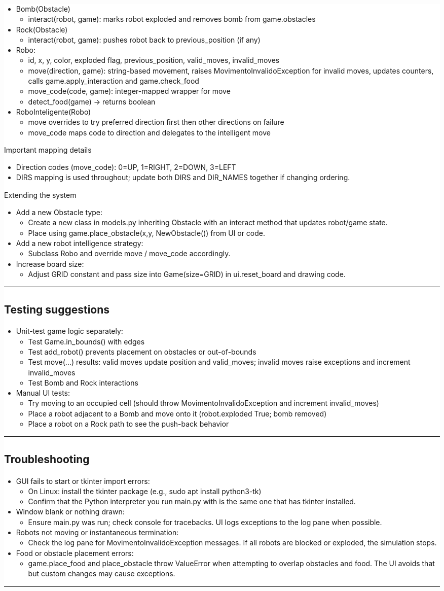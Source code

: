   - Bomb(Obstacle)
    - interact(robot, game): marks robot exploded and removes bomb from game.obstacles
  - Rock(Obstacle)
    - interact(robot, game): pushes robot back to previous_position (if any)
  - Robo:
    - id, x, y, color, exploded flag, previous_position, valid_moves, invalid_moves
    - move(direction, game): string-based movement, raises MovimentoInvalidoException for invalid moves, updates counters, calls game.apply_interaction and game.check_food
    - move_code(code, game): integer-mapped wrapper for move
    - detect_food(game) -> returns boolean
  - RoboInteligente(Robo)
    - move overrides to try preferred direction first then other directions on failure
    - move_code maps code to direction and delegates to the intelligent move

Important mapping details
- Direction codes (move_code): 0=UP, 1=RIGHT, 2=DOWN, 3=LEFT
- DIRS mapping is used throughout; update both DIRS and DIR_NAMES together if changing ordering.

Extending the system
- Add a new Obstacle type:
  - Create a new class in models.py inheriting Obstacle with an interact method that updates robot/game state.
  - Place using game.place_obstacle(x,y, NewObstacle()) from UI or code.
- Add a new robot intelligence strategy:
  - Subclass Robo and override move / move_code accordingly.
- Increase board size:
  - Adjust GRID constant and pass size into Game(size=GRID) in ui.reset_board and drawing code.

---

Testing suggestions
-----------
- Unit-test game logic separately:
  - Test Game.in_bounds() with edges
  - Test add_robot() prevents placement on obstacles or out-of-bounds
  - Test move(...) results: valid moves update position and valid_moves; invalid moves raise exceptions and increment invalid_moves
  - Test Bomb and Rock interactions
- Manual UI tests:
  - Try moving to an occupied cell (should throw MovimentoInvalidoException and increment invalid_moves)
  - Place a robot adjacent to a Bomb and move onto it (robot.exploded True; bomb removed)
  - Place a robot on a Rock path to see the push-back behavior

---

Troubleshooting
-----------
- GUI fails to start or tkinter import errors:
  - On Linux: install the tkinter package (e.g., sudo apt install python3-tk)
  - Confirm that the Python interpreter you run main.py with is the same one that has tkinter installed.
- Window blank or nothing drawn:
  - Ensure main.py was run; check console for tracebacks. UI logs exceptions to the log pane when possible.
- Robots not moving or instantaneous termination:
  - Check the log pane for MovimentoInvalidoException messages. If all robots are blocked or exploded, the simulation stops.
- Food or obstacle placement errors:
  - game.place_food and place_obstacle throw ValueError when attempting to overlap obstacles and food. The UI avoids that but custom changes may cause exceptions.

---